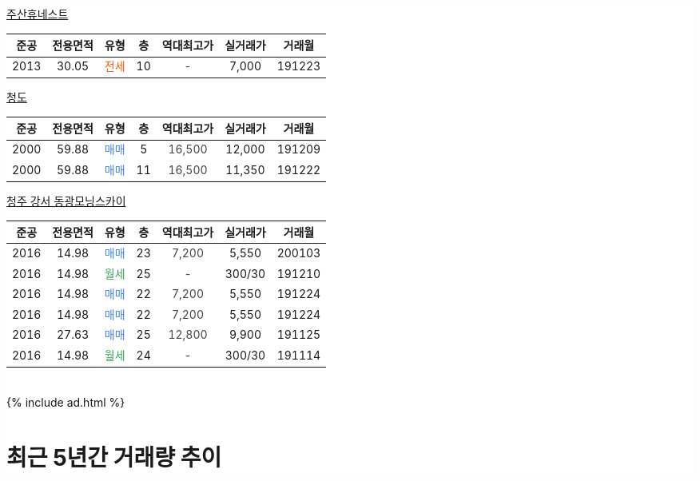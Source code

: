 
<script async src="//pagead2.googlesyndication.com/pagead/js/adsbygoogle.js"></script>

<ins class="adsbygoogle"
     style="display:block"
     data-ad-client="ca-pub-2446590836940007"
     data-ad-slot="1659523306"
     data-ad-format="auto"
     data-full-width-responsive="true"></ins>
<script>
(adsbygoogle = window.adsbygoogle || []).push({});
</script>


[주산휴네스트](https://search.naver.com/search.naver?query=%EC%B6%A9%EC%B2%AD%EB%B6%81%EB%8F%84+%EC%B2%AD%EC%A3%BC%EC%8B%9C+%ED%9D%A5%EB%8D%95%EA%B5%AC+%EA%B0%95%EC%84%9C%EB%8F%99+%EC%A3%BC%EC%82%B0%ED%9C%B4%EB%84%A4%EC%8A%A4%ED%8A%B8)

|준공|전용면적|유형|층|역대최고가|실거래가|거래월|
|:---:|:---:|:---:|:---:|:---:|:---:|:---:|
|2013|30.05|<span style="color:#ff5a00">전세</span>|10|<span style="color:#444444">-</span>|7,000|191223|

[청도](https://search.naver.com/search.naver?query=%EC%B6%A9%EC%B2%AD%EB%B6%81%EB%8F%84+%EC%B2%AD%EC%A3%BC%EC%8B%9C+%ED%9D%A5%EB%8D%95%EA%B5%AC+%EA%B0%95%EC%84%9C%EB%8F%99+%EC%B2%AD%EB%8F%84)

|준공|전용면적|유형|층|역대최고가|실거래가|거래월|
|:---:|:---:|:---:|:---:|:---:|:---:|:---:|
|2000|59.88|<span style="color:#4285f3">매매</span>|5|<span style="color:#444444">16,500</span>|12,000|191209|
|2000|59.88|<span style="color:#4285f3">매매</span>|11|<span style="color:#444444">16,500</span>|11,350|191222|

[청주 강서 동광모닝스카이](https://search.naver.com/search.naver?query=%EC%B6%A9%EC%B2%AD%EB%B6%81%EB%8F%84+%EC%B2%AD%EC%A3%BC%EC%8B%9C+%ED%9D%A5%EB%8D%95%EA%B5%AC+%EA%B0%95%EC%84%9C%EB%8F%99+%EC%B2%AD%EC%A3%BC+%EA%B0%95%EC%84%9C+%EB%8F%99%EA%B4%91%EB%AA%A8%EB%8B%9D%EC%8A%A4%EC%B9%B4%EC%9D%B4)

|준공|전용면적|유형|층|역대최고가|실거래가|거래월|
|:---:|:---:|:---:|:---:|:---:|:---:|:---:|
|2016|14.98|<span style="color:#4285f3">매매</span>|23|<span style="color:#444444">7,200</span>|5,550|200103|
|2016|14.98|<span style="color:#34a853">월세</span>|25|<span style="color:#444444">-</span>|300/30|191210|
|2016|14.98|<span style="color:#4285f3">매매</span>|22|<span style="color:#444444">7,200</span>|5,550|191224|
|2016|14.98|<span style="color:#4285f3">매매</span>|22|<span style="color:#444444">7,200</span>|5,550|191224|
|2016|27.63|<span style="color:#4285f3">매매</span>|25|<span style="color:#444444">12,800</span>|9,900|191125|
|2016|14.98|<span style="color:#34a853">월세</span>|24|<span style="color:#444444">-</span>|300/30|191114|


<br>
{% include ad.html %}
<br>

# 최근 5년간 거래량 추이
